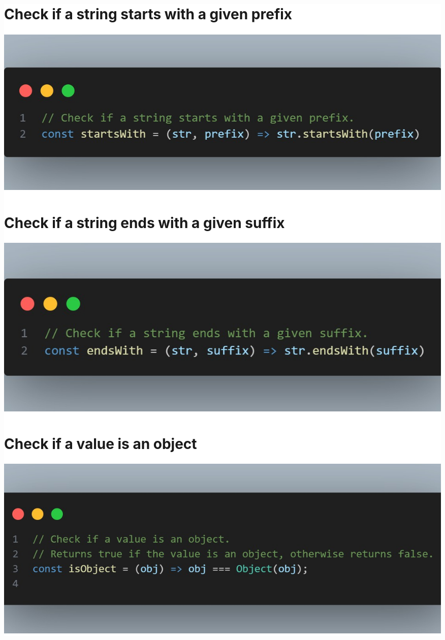 # Check if a string starts with a given prefix

![](..%2Fassets%2Fimages%2Fimage68.jpeg)

# Check if a string ends with a given suffix

![](..%2Fassets%2Fimages%2Fimage69.jpeg)

# Check if a value is an object

![](..%2Fassets%2Fimages%2Fimage70.jpeg)
